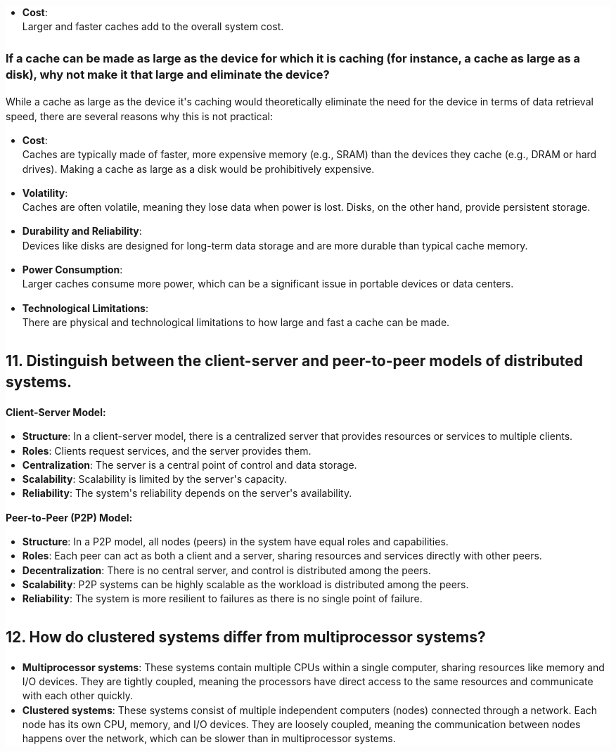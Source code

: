 - **Cost**:  
  Larger and faster caches add to the overall system cost.

### If a cache can be made as large as the device for which it is caching (for instance, a cache as large as a disk), why not make it that large and eliminate the device?

While a cache as large as the device it's caching would theoretically eliminate the need for the device in terms of data retrieval speed, there are several reasons why this is not practical:

- **Cost**:  
  Caches are typically made of faster, more expensive memory (e.g., SRAM) than the devices they cache (e.g., DRAM or hard drives). Making a cache as large as a disk would be prohibitively expensive.
  
- **Volatility**:  
  Caches are often volatile, meaning they lose data when power is lost. Disks, on the other hand, provide persistent storage.
  
- **Durability and Reliability**:  
  Devices like disks are designed for long-term data storage and are more durable than typical cache memory.
  
- **Power Consumption**:  
  Larger caches consume more power, which can be a significant issue in portable devices or data centers.
  
- **Technological Limitations**:  
  There are physical and technological limitations to how large and fast a cache can be made.

## 11. Distinguish between the client-server and peer-to-peer models of distributed systems.

**Client-Server Model:**
- **Structure**: In a client-server model, there is a centralized server that provides resources or services to multiple clients.
- **Roles**: Clients request services, and the server provides them.
- **Centralization**: The server is a central point of control and data storage.
- **Scalability**: Scalability is limited by the server's capacity.
- **Reliability**: The system's reliability depends on the server's availability.

**Peer-to-Peer (P2P) Model:**
- **Structure**: In a P2P model, all nodes (peers) in the system have equal roles and capabilities.
- **Roles**: Each peer can act as both a client and a server, sharing resources and services directly with other peers.
- **Decentralization**: There is no central server, and control is distributed among the peers.
- **Scalability**: P2P systems can be highly scalable as the workload is distributed among the peers.
- **Reliability**: The system is more resilient to failures as there is no single point of failure.

## 12. How do clustered systems differ from multiprocessor systems?

- **Multiprocessor systems**: These systems contain multiple CPUs within a single computer, sharing resources like memory and I/O devices. They are tightly coupled, meaning the processors have direct access to the same resources and communicate with each other quickly.
- **Clustered systems**: These systems consist of multiple independent computers (nodes) connected through a network. Each node has its own CPU, memory, and I/O devices. They are loosely coupled, meaning the communication between nodes happens over the network, which can be slower than in multiprocessor systems.
